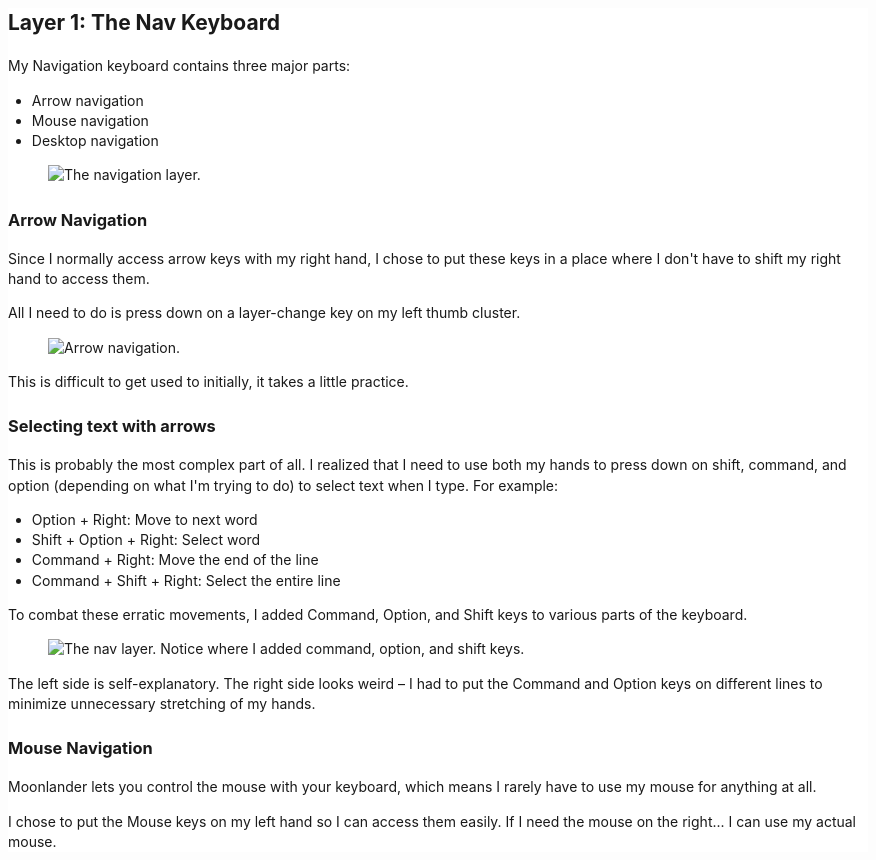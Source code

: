 ## Layer 1: The Nav Keyboard

My Navigation keyboard contains three major parts:

  - Arrow navigation
  - Mouse navigation
  - Desktop navigation

<figure role="figure">
  <img src="/images/2020/moonlander/nav.png" alt="The navigation layer.">
</figure>

### Arrow Navigation

Since I normally access arrow keys with my right hand, I chose to put these keys in a place where I don't have to shift my right hand to access them.

All I need to do is press down on a layer-change key on my left thumb cluster.

<figure role="figure">
  <img src="/images/2020/moonlander/arrow.png" alt="Arrow navigation.">
</figure>

This is difficult to get used to initially, it takes a little practice.

### Selecting text with arrows

This is probably the most complex part of all. I realized that I need to use both my hands to press down on shift, command, and option (depending on what I'm trying to do) to select text when I type. For example:

- Option + Right: Move to next word
- Shift + Option + Right: Select word
- Command + Right: Move the end of the line
- Command + Shift + Right: Select the entire line

To combat these erratic movements, I added Command, Option, and Shift keys to various parts of the keyboard.

<figure role="figure">
  <img src="/images/2020/moonlander/nav.png" alt="The nav layer. Notice where I added command, option, and shift keys. ">
</figure>

The left side is self-explanatory. The right side looks weird – I had to put the Command and Option keys on different lines to minimize unnecessary stretching of my hands.

### Mouse Navigation

Moonlander lets you control the mouse with your keyboard, which means I rarely have to use my mouse for anything at all.

I chose to put the Mouse keys on my left hand so I can access them easily. If I need the mouse on the right... I can use my actual mouse.
